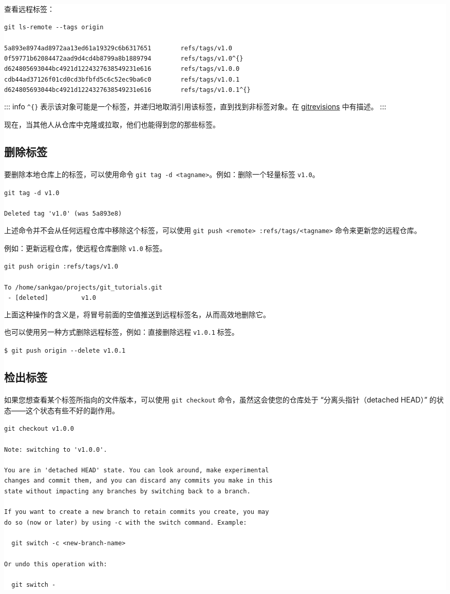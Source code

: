 查看远程标签：

```shell
git ls-remote --tags origin

5a893e8974ad8972aa13ed61a19329c6b6317651        refs/tags/v1.0
0f59771b62084472aad9d4cd4b8799a8b1889794        refs/tags/v1.0^{}
d624805693044bc4921d1224327638549231e616        refs/tags/v1.0.0
cdb44ad37126f01cd0cd3bfbfd5c6c52ec9ba6c0        refs/tags/v1.0.1
d624805693044bc4921d1224327638549231e616        refs/tags/v1.0.1^{}
```

::: info
`^{}` 表示该对象可能是一个标签，并递归地取消引用该标签，直到找到非标签对象。在 [gitrevisions](https://mirrors.edge.kernel.org/pub/software/scm/git/docs/gitrevisions.html#_specifying_revisions) 中有描述。
:::

现在，当其他人从仓库中克隆或拉取，他们也能得到您的那些标签。

## 删除标签

要删除本地仓库上的标签，可以使用命令 `git tag -d <tagname>`。例如：删除一个轻量标签 `v1.0`。

```shell
git tag -d v1.0

Deleted tag 'v1.0' (was 5a893e8)
```

上述命令并不会从任何远程仓库中移除这个标签，可以使用 `git push <remote> :refs/tags/<tagname>` 命令来更新您的远程仓库。

例如：更新远程仓库，使远程仓库删除 `v1.0` 标签。

```shell
git push origin :refs/tags/v1.0

To /home/sankgao/projects/git_tutorials.git
 - [deleted]         v1.0
```

上面这种操作的含义是，将冒号前面的空值推送到远程标签名，从而高效地删除它。

也可以使用另一种方式删除远程标签，例如：直接删除远程 `v1.0.1` 标签。

```shell
$ git push origin --delete v1.0.1
```

## 检出标签

如果您想查看某个标签所指向的文件版本，可以使用 `git checkout` 命令，虽然这会使您的仓库处于 “分离头指针（detached HEAD）” 的状态——这个状态有些不好的副作用。

```shell
git checkout v1.0.0

Note: switching to 'v1.0.0'.

You are in 'detached HEAD' state. You can look around, make experimental
changes and commit them, and you can discard any commits you make in this
state without impacting any branches by switching back to a branch.

If you want to create a new branch to retain commits you create, you may
do so (now or later) by using -c with the switch command. Example:

  git switch -c <new-branch-name>

Or undo this operation with:

  git switch -

```